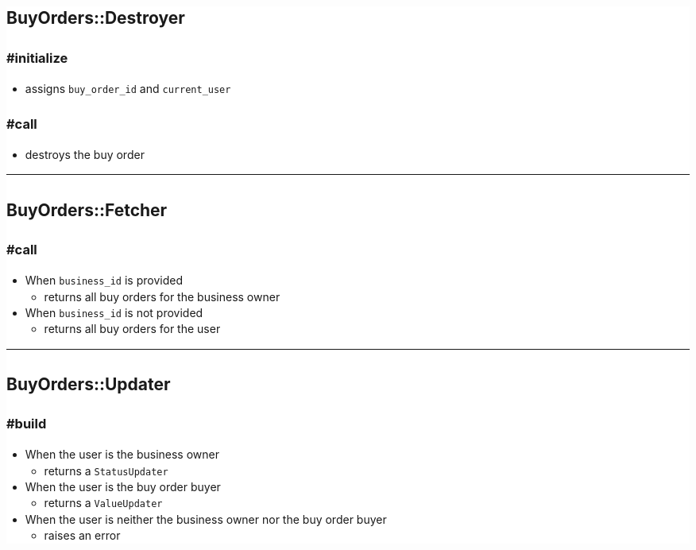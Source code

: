 
## BuyOrders::Destroyer
### #initialize
- assigns `buy_order_id` and `current_user`

### #call
- destroys the buy order

---

## BuyOrders::Fetcher
### #call
- When `business_id` is provided
  - returns all buy orders for the business owner
- When `business_id` is not provided
  - returns all buy orders for the user

---

## BuyOrders::Updater
### #build
- When the user is the business owner
  - returns a `StatusUpdater`
- When the user is the buy order buyer
  - returns a `ValueUpdater`
- When the user is neither the business owner nor the buy order buyer
  - raises an error
